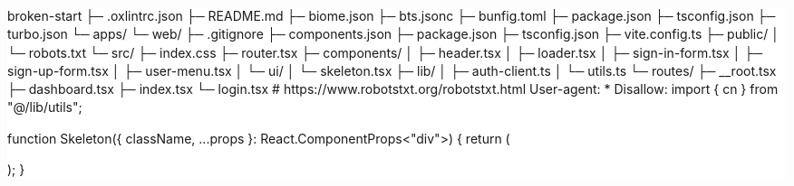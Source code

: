 <context>
<project_tree>
broken-start
├─ .oxlintrc.json 
├─ README.md 
├─ biome.json 
├─ bts.jsonc 
├─ bunfig.toml 
├─ package.json 
├─ tsconfig.json 
├─ turbo.json 
└─ apps/
   └─ web/
      ├─ .gitignore 
      ├─ components.json 
      ├─ package.json 
      ├─ tsconfig.json 
      ├─ vite.config.ts 
      ├─ public/
      │  └─ robots.txt 
      └─ src/
         ├─ index.css 
         ├─ router.tsx 
         ├─ components/
         │  ├─ header.tsx 
         │  ├─ loader.tsx 
         │  ├─ sign-in-form.tsx 
         │  ├─ sign-up-form.tsx 
         │  ├─ user-menu.tsx 
         │  └─ ui/
         │     └─ skeleton.tsx 
         ├─ lib/
         │  ├─ auth-client.ts 
         │  └─ utils.ts 
         └─ routes/
            ├─ __root.tsx 
            ├─ dashboard.tsx 
            ├─ index.tsx 
            └─ login.tsx 
</project_tree>
<project_files>
<file name="robots.txt" path="/apps/web/public/robots.txt">
# https://www.robotstxt.org/robotstxt.html
User-agent: *
Disallow:
</file>
<file name="skeleton.tsx" path="/apps/web/src/components/ui/skeleton.tsx">
import { cn } from "@/lib/utils";

function Skeleton({ className, ...props }: React.ComponentProps<"div">) {
return (
<div
data-slot="skeleton"
className={cn("bg-accent animate-pulse rounded-md", className)}
{...props}
/>
);
}
